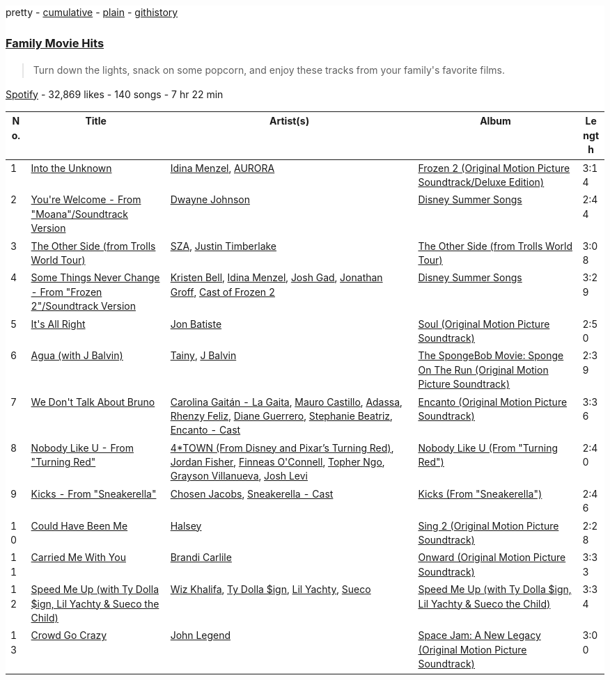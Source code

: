 pretty - [cumulative](/playlists/cumulative/37i9dQZF1DXd4bJEFQJTXh.md) - [plain](/playlists/plain/37i9dQZF1DXd4bJEFQJTXh) - [githistory](https://github.githistory.xyz/mackorone/spotify-playlist-archive/blob/main/playlists/plain/37i9dQZF1DXd4bJEFQJTXh)

### [Family Movie Hits](https://open.spotify.com/playlist/37i9dQZF1DXd4bJEFQJTXh)

> Turn down the lights, snack on some popcorn, and enjoy these tracks from your family's favorite films.

[Spotify](https://open.spotify.com/user/spotify) - 32,869 likes - 140 songs - 7 hr 22 min

| No. | Title | Artist(s) | Album | Length |
|---|---|---|---|---|
| 1 | [Into the Unknown](https://open.spotify.com/track/3Z0oQ8r78OUaHvGPiDBR3W) | [Idina Menzel](https://open.spotify.com/artist/73Np75Wv2tju61Eo9Zw4IR), [AURORA](https://open.spotify.com/artist/1WgXqy2Dd70QQOU7Ay074N) | [Frozen 2 \(Original Motion Picture Soundtrack/Deluxe Edition\)](https://open.spotify.com/album/4M07HWIlZr7zoXoxDHR5mz) | 3:14 |
| 2 | [You're Welcome \- From "Moana"/Soundtrack Version](https://open.spotify.com/track/2ldoyUu1SRf96pQ6G5n3gY) | [Dwayne Johnson](https://open.spotify.com/artist/1T8S48bD91THNKBByWBDyn) | [Disney Summer Songs](https://open.spotify.com/album/6qykGE5x584duyLVYcnojE) | 2:44 |
| 3 | [The Other Side \(from Trolls World Tour\)](https://open.spotify.com/track/463PQggkmk5tTw8ug0ahOX) | [SZA](https://open.spotify.com/artist/7tYKF4w9nC0nq9CsPZTHyP), [Justin Timberlake](https://open.spotify.com/artist/31TPClRtHm23RisEBtV3X7) | [The Other Side \(from Trolls World Tour\)](https://open.spotify.com/album/50ZTMRi6Biq1i1pWbcaKaJ) | 3:08 |
| 4 | [Some Things Never Change \- From "Frozen 2"/Soundtrack Version](https://open.spotify.com/track/6s9eRp2cduUNhuDhs3XHPp) | [Kristen Bell](https://open.spotify.com/artist/2kHxkdiKCSnHMkhIgFBZaI), [Idina Menzel](https://open.spotify.com/artist/73Np75Wv2tju61Eo9Zw4IR), [Josh Gad](https://open.spotify.com/artist/4dSQICBjdUIp5iK6RRU2bY), [Jonathan Groff](https://open.spotify.com/artist/7KkqUt65v6LMtR369OQ6FB), [Cast of Frozen 2](https://open.spotify.com/artist/0PYSU1xJn8ay3ckZYsumdH) | [Disney Summer Songs](https://open.spotify.com/album/6qykGE5x584duyLVYcnojE) | 3:29 |
| 5 | [It's All Right](https://open.spotify.com/track/4gzwK4RdSK9M43vPY68J2Y) | [Jon Batiste](https://open.spotify.com/artist/0eRbECAGCLLiTyVXPBRexU) | [Soul \(Original Motion Picture Soundtrack\)](https://open.spotify.com/album/2ffRAIZdlGEwnYE5ytIw88) | 2:50 |
| 6 | [Agua \(with J Balvin\)](https://open.spotify.com/track/7CtbxAGq2P0jtYh6SH9DMR) | [Tainy](https://open.spotify.com/artist/0GM7qgcRCORpGnfcN2tCiB), [J Balvin](https://open.spotify.com/artist/1vyhD5VmyZ7KMfW5gqLgo5) | [The SpongeBob Movie: Sponge On The Run \(Original Motion Picture Soundtrack\)](https://open.spotify.com/album/7ojjiN0aOkWA15XONyCnA7) | 2:39 |
| 7 | [We Don't Talk About Bruno](https://open.spotify.com/track/52xJxFP6TqMuO4Yt0eOkMz) | [Carolina Gaitán \- La Gaita](https://open.spotify.com/artist/29PgYEggDV3cDP9QYTogwv), [Mauro Castillo](https://open.spotify.com/artist/36CUTsdtNgCwMq6zKD1l8I), [Adassa](https://open.spotify.com/artist/72kqSqk124Vnl1wtT6q9Fh), [Rhenzy Feliz](https://open.spotify.com/artist/2as15AH2BTrPk8v4gyElmr), [Diane Guerrero](https://open.spotify.com/artist/18MFcGBHtyW0mU3ufcm0X1), [Stephanie Beatriz](https://open.spotify.com/artist/5PYToRCsrnvikZg3yl2JMr), [Encanto \- Cast](https://open.spotify.com/artist/3xLU748QxpTmIVaiNXXg0P) | [Encanto \(Original Motion Picture Soundtrack\)](https://open.spotify.com/album/25L8ck3KGcmCo3901ztPzR) | 3:36 |
| 8 | [Nobody Like U \- From "Turning Red"](https://open.spotify.com/track/6WdfqDzpz3XkvMSlPVc0U8) | [4\*TOWN \(From Disney and Pixar’s Turning Red\)](https://open.spotify.com/artist/7jLpPyJ5gQxCvwiBsUfFu6), [Jordan Fisher](https://open.spotify.com/artist/60wslYioiBcxSTInM4nIy2), [Finneas O'Connell](https://open.spotify.com/artist/7hCuNVmOMT7ntattMgmL96), [Topher Ngo](https://open.spotify.com/artist/10WKlp1bjWxC1IWbpX4Q6l), [Grayson Villanueva](https://open.spotify.com/artist/0wSCwQI0t7XUj0zdGO25PZ), [Josh Levi](https://open.spotify.com/artist/6NvsNA4Ea62yJh7ePTS8gz) | [Nobody Like U \(From "Turning Red"\)](https://open.spotify.com/album/7uk4poI15EMWdMrMLnCIL2) | 2:40 |
| 9 | [Kicks \- From "Sneakerella"](https://open.spotify.com/track/6E9sTTOD2LlGrbaPAb7HGt) | [Chosen Jacobs](https://open.spotify.com/artist/7aoYhHQQOaTUlBzSoGg1kG), [Sneakerella \- Cast](https://open.spotify.com/artist/78i014EDOnmTmju1EzXsvf) | [Kicks \(From "Sneakerella"\)](https://open.spotify.com/album/4xNzfG1xRk5VkFTjXRMi78) | 2:46 |
| 10 | [Could Have Been Me](https://open.spotify.com/track/16nCYYc1lCxCyvaR1lgo0i) | [Halsey](https://open.spotify.com/artist/26VFTg2z8YR0cCuwLzESi2) | [Sing 2 \(Original Motion Picture Soundtrack\)](https://open.spotify.com/album/3WCLzYOlSmLD2cy1RXdwUd) | 2:28 |
| 11 | [Carried Me With You](https://open.spotify.com/track/0HL3y3bsKSARBSP0qaImwb) | [Brandi Carlile](https://open.spotify.com/artist/2sG4zTOLvjKG1PSoOyf5Ej) | [Onward \(Original Motion Picture Soundtrack\)](https://open.spotify.com/album/5GVC60ITCVDwfUGjblfsst) | 3:33 |
| 12 | [Speed Me Up \(with Ty Dolla $ign, Lil Yachty & Sueco the Child\)](https://open.spotify.com/track/15eWNa3kpCPKILbSvvzSWl) | [Wiz Khalifa](https://open.spotify.com/artist/137W8MRPWKqSmrBGDBFSop), [Ty Dolla $ign](https://open.spotify.com/artist/7c0XG5cIJTrrAgEC3ULPiq), [Lil Yachty](https://open.spotify.com/artist/6icQOAFXDZKsumw3YXyusw), [Sueco](https://open.spotify.com/artist/4iDroUFo89Y7YBsdDTBmTD) | [Speed Me Up \(with Ty Dolla $ign, Lil Yachty & Sueco the Child\)](https://open.spotify.com/album/09GInsudkisPoqLrcZikUI) | 3:34 |
| 13 | [Crowd Go Crazy](https://open.spotify.com/track/0W58ZzQFWaZgRkKIbSFjde) | [John Legend](https://open.spotify.com/artist/5y2Xq6xcjJb2jVM54GHK3t) | [Space Jam: A New Legacy \(Original Motion Picture Soundtrack\)](https://open.spotify.com/album/6OzNQxGDo0AGzQqumG1QXP) | 3:00 |